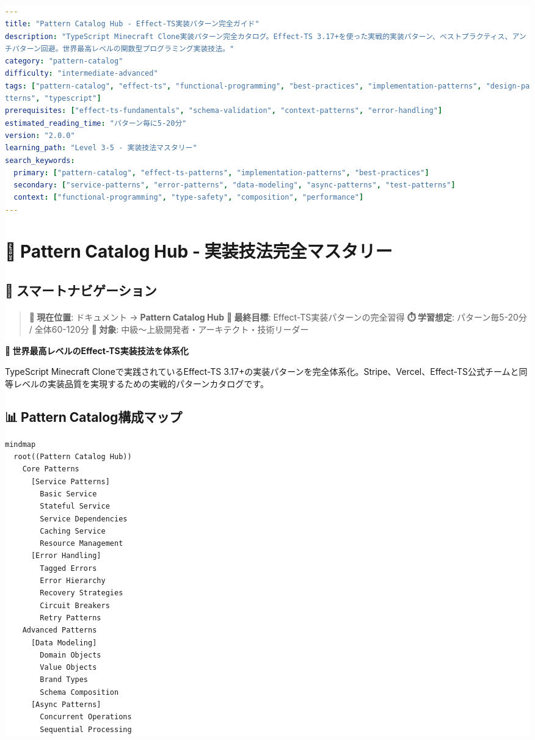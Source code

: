```yaml
---
title: "Pattern Catalog Hub - Effect-TS実装パターン完全ガイド"
description: "TypeScript Minecraft Clone実装パターン完全カタログ。Effect-TS 3.17+を使った実戦的実装パターン、ベストプラクティス、アンチパターン回避。世界最高レベルの関数型プログラミング実装技法。"
category: "pattern-catalog"
difficulty: "intermediate-advanced"
tags: ["pattern-catalog", "effect-ts", "functional-programming", "best-practices", "implementation-patterns", "design-patterns", "typescript"]
prerequisites: ["effect-ts-fundamentals", "schema-validation", "context-patterns", "error-handling"]
estimated_reading_time: "パターン毎に5-20分"
version: "2.0.0"
learning_path: "Level 3-5 - 実装技法マスタリー"
search_keywords:
  primary: ["pattern-catalog", "effect-ts-patterns", "implementation-patterns", "best-practices"]
  secondary: ["service-patterns", "error-patterns", "data-modeling", "async-patterns", "test-patterns"]
  context: ["functional-programming", "type-safety", "composition", "performance"]
---
```


# 🎨 Pattern Catalog Hub - 実装技法完全マスタリー

## 🧭 スマートナビゲーション

> **📍 現在位置**: ドキュメント → **Pattern Catalog Hub**
> **🎯 最終目標**: Effect-TS実装パターンの完全習得
> **⏱️ 学習想定**: パターン毎5-20分 / 全体60-120分
> **👤 対象**: 中級〜上級開発者・アーキテクト・技術リーダー

**🚀 世界最高レベルのEffect-TS実装技法を体系化**

TypeScript Minecraft Cloneで実践されているEffect-TS 3.17+の実装パターンを完全体系化。Stripe、Vercel、Effect-TS公式チームと同等レベルの実装品質を実現するための実戦的パターンカタログです。

## 📊 Pattern Catalog構成マップ

```mermaid
mindmap
  root((Pattern Catalog Hub))
    Core Patterns
      [Service Patterns]
        Basic Service
        Stateful Service
        Service Dependencies
        Caching Service
        Resource Management
      [Error Handling]
        Tagged Errors
        Error Hierarchy
        Recovery Strategies
        Circuit Breakers
        Retry Patterns
    Advanced Patterns
      [Data Modeling]
        Domain Objects
        Value Objects
        Brand Types
        Schema Composition
      [Async Patterns]
        Concurrent Operations
        Sequential Processing
```